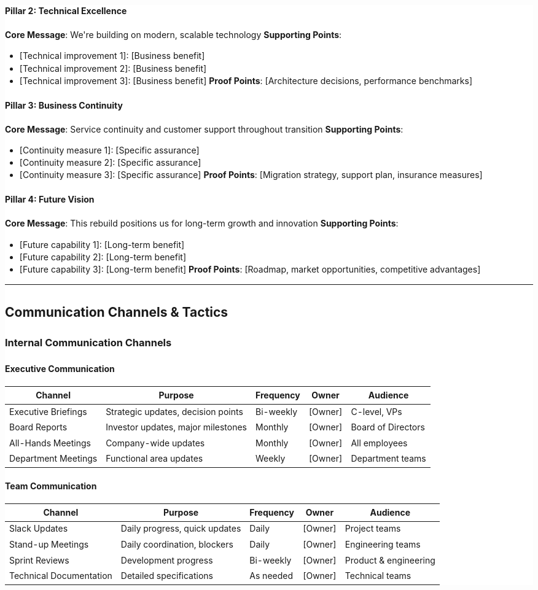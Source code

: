 #### Pillar 2: Technical Excellence
**Core Message**: We're building on modern, scalable technology
**Supporting Points**:
* [Technical improvement 1]: [Business benefit]
* [Technical improvement 2]: [Business benefit]
* [Technical improvement 3]: [Business benefit]
**Proof Points**: [Architecture decisions, performance benchmarks]

#### Pillar 3: Business Continuity
**Core Message**: Service continuity and customer support throughout transition
**Supporting Points**:
* [Continuity measure 1]: [Specific assurance]
* [Continuity measure 2]: [Specific assurance]
* [Continuity measure 3]: [Specific assurance]
**Proof Points**: [Migration strategy, support plan, insurance measures]

#### Pillar 4: Future Vision
**Core Message**: This rebuild positions us for long-term growth and innovation
**Supporting Points**:
* [Future capability 1]: [Long-term benefit]
* [Future capability 2]: [Long-term benefit]
* [Future capability 3]: [Long-term benefit]
**Proof Points**: [Roadmap, market opportunities, competitive advantages]

---

## Communication Channels & Tactics

### Internal Communication Channels

#### Executive Communication
| Channel | Purpose | Frequency | Owner | Audience |
|---------|---------|-----------|-------|----------|
| Executive Briefings | Strategic updates, decision points | Bi-weekly | [Owner] | C-level, VPs |
| Board Reports | Investor updates, major milestones | Monthly | [Owner] | Board of Directors |
| All-Hands Meetings | Company-wide updates | Monthly | [Owner] | All employees |
| Department Meetings | Functional area updates | Weekly | [Owner] | Department teams |

#### Team Communication
| Channel | Purpose | Frequency | Owner | Audience |
|---------|---------|-----------|-------|----------|
| Slack Updates | Daily progress, quick updates | Daily | [Owner] | Project teams |
| Stand-up Meetings | Daily coordination, blockers | Daily | [Owner] | Engineering teams |
| Sprint Reviews | Development progress | Bi-weekly | [Owner] | Product & engineering |
| Technical Documentation | Detailed specifications | As needed | [Owner] | Technical teams |
